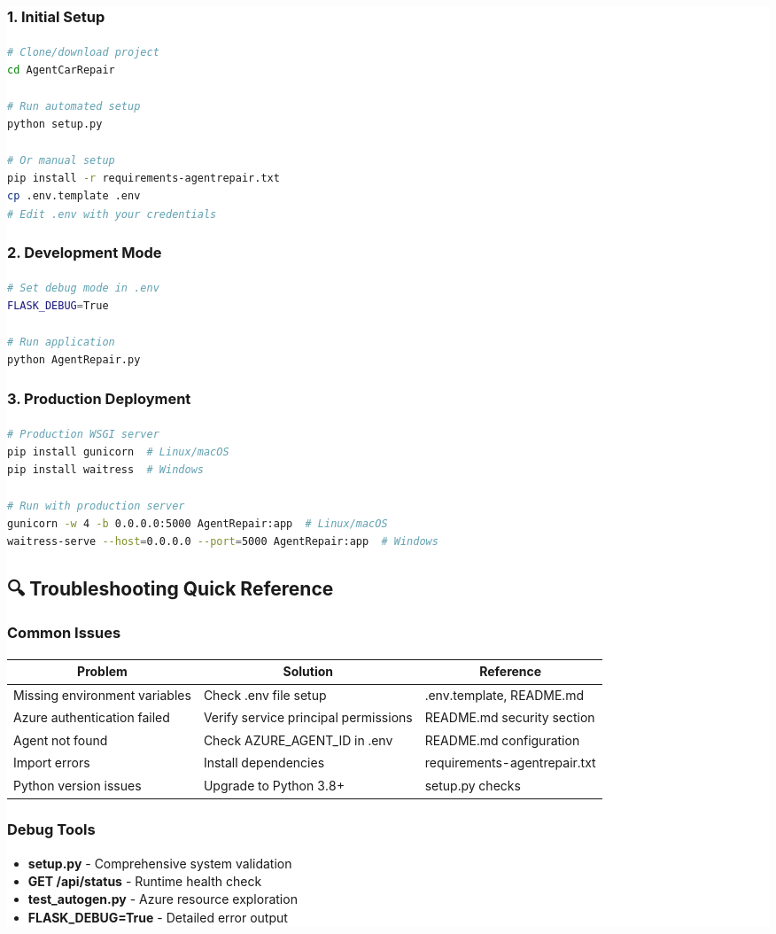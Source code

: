 ### 1. Initial Setup
```bash
# Clone/download project
cd AgentCarRepair

# Run automated setup
python setup.py

# Or manual setup
pip install -r requirements-agentrepair.txt
cp .env.template .env
# Edit .env with your credentials
```

### 2. Development Mode
```bash
# Set debug mode in .env
FLASK_DEBUG=True

# Run application
python AgentRepair.py
```

### 3. Production Deployment
```bash
# Production WSGI server
pip install gunicorn  # Linux/macOS
pip install waitress  # Windows

# Run with production server
gunicorn -w 4 -b 0.0.0.0:5000 AgentRepair:app  # Linux/macOS
waitress-serve --host=0.0.0.0 --port=5000 AgentRepair:app  # Windows
```

## 🔍 Troubleshooting Quick Reference

### Common Issues
| Problem | Solution | Reference |
|---------|----------|-----------|
| Missing environment variables | Check .env file setup | .env.template, README.md |
| Azure authentication failed | Verify service principal permissions | README.md security section |
| Agent not found | Check AZURE_AGENT_ID in .env | README.md configuration |
| Import errors | Install dependencies | requirements-agentrepair.txt |
| Python version issues | Upgrade to Python 3.8+ | setup.py checks |

### Debug Tools
- **setup.py** - Comprehensive system validation
- **GET /api/status** - Runtime health check
- **test_autogen.py** - Azure resource exploration
- **FLASK_DEBUG=True** - Detailed error output
